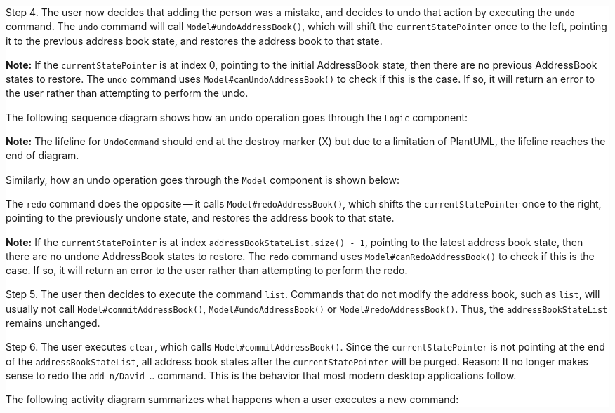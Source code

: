 </box>

Step 4. The user now decides that adding the person was a mistake, and decides to undo that action by executing the `undo` command. The `undo` command will call `Model#undoAddressBook()`, which will shift the `currentStatePointer` once to the left, pointing it to the previous address book state, and restores the address book to that state.

<puml src="diagrams/UndoRedoState3.puml" alt="UndoRedoState3" />


<box type="info" seamless>

**Note:** If the `currentStatePointer` is at index 0, pointing to the initial AddressBook state, then there are no previous AddressBook states to restore. The `undo` command uses `Model#canUndoAddressBook()` to check if this is the case. If so, it will return an error to the user rather
than attempting to perform the undo.

</box>

The following sequence diagram shows how an undo operation goes through the `Logic` component:

<puml src="diagrams/UndoSequenceDiagram-Logic.puml" alt="UndoSequenceDiagram-Logic" />

<box type="info" seamless>

**Note:** The lifeline for `UndoCommand` should end at the destroy marker (X) but due to a limitation of PlantUML, the lifeline reaches the end of diagram.

</box>

Similarly, how an undo operation goes through the `Model` component is shown below:

<puml src="diagrams/UndoSequenceDiagram-Model.puml" alt="UndoSequenceDiagram-Model" />

The `redo` command does the opposite — it calls `Model#redoAddressBook()`, which shifts the `currentStatePointer` once to the right, pointing to the previously undone state, and restores the address book to that state.

<box type="info" seamless>

**Note:** If the `currentStatePointer` is at index `addressBookStateList.size() - 1`, pointing to the latest address book state, then there are no undone AddressBook states to restore. The `redo` command uses `Model#canRedoAddressBook()` to check if this is the case. If so, it will return an error to the user rather than attempting to perform the redo.

</box>

Step 5. The user then decides to execute the command `list`. Commands that do not modify the address book, such as `list`, will usually not call `Model#commitAddressBook()`, `Model#undoAddressBook()` or `Model#redoAddressBook()`. Thus, the `addressBookStateList` remains unchanged.

<puml src="diagrams/UndoRedoState4.puml" alt="UndoRedoState4" />

Step 6. The user executes `clear`, which calls `Model#commitAddressBook()`. Since the `currentStatePointer` is not pointing at the end of the `addressBookStateList`, all address book states after the `currentStatePointer` will be purged. Reason: It no longer makes sense to redo the `add n/David …​` command. This is the behavior that most modern desktop applications follow.

<puml src="diagrams/UndoRedoState5.puml" alt="UndoRedoState5" />

The following activity diagram summarizes what happens when a user executes a new command:
